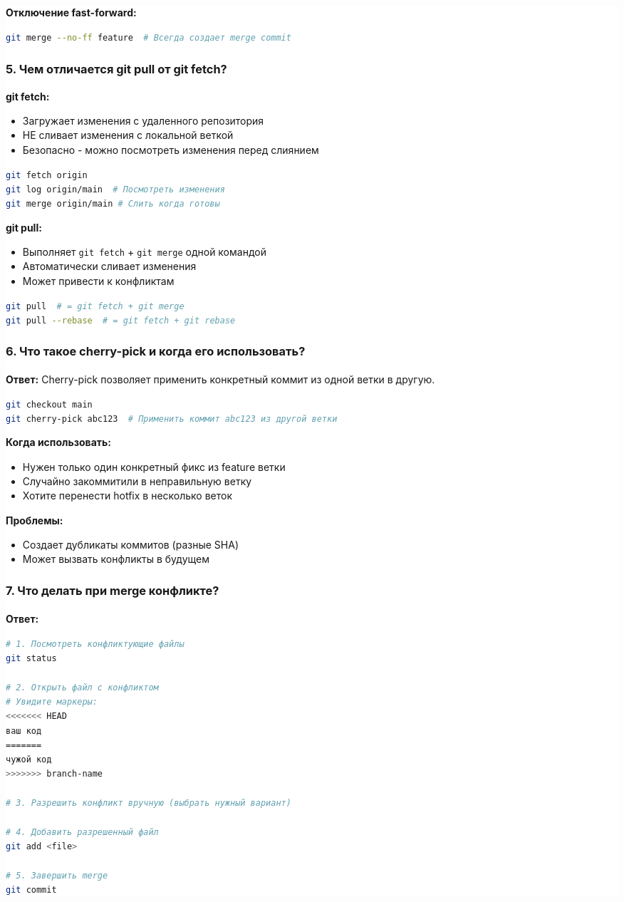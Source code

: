 **Отключение fast-forward:**
```bash
git merge --no-ff feature  # Всегда создает merge commit
```

### 5. Чем отличается git pull от git fetch?

**git fetch:**
- Загружает изменения с удаленного репозитория
- НЕ сливает изменения с локальной веткой
- Безопасно - можно посмотреть изменения перед слиянием

```bash
git fetch origin
git log origin/main  # Посмотреть изменения
git merge origin/main # Слить когда готовы
```

**git pull:**
- Выполняет `git fetch` + `git merge` одной командой
- Автоматически сливает изменения
- Может привести к конфликтам

```bash
git pull  # = git fetch + git merge
git pull --rebase  # = git fetch + git rebase
```

### 6. Что такое cherry-pick и когда его использовать?

**Ответ:**
Cherry-pick позволяет применить конкретный коммит из одной ветки в другую.

```bash
git checkout main
git cherry-pick abc123  # Применить коммит abc123 из другой ветки
```

**Когда использовать:**
- Нужен только один конкретный фикс из feature ветки
- Случайно закоммитили в неправильную ветку
- Хотите перенести hotfix в несколько веток

**Проблемы:**
- Создает дубликаты коммитов (разные SHA)
- Может вызвать конфликты в будущем

### 7. Что делать при merge конфликте?

**Ответ:**
```bash
# 1. Посмотреть конфликтующие файлы
git status

# 2. Открыть файл с конфликтом
# Увидите маркеры:
<<<<<<< HEAD
ваш код
=======
чужой код
>>>>>>> branch-name

# 3. Разрешить конфликт вручную (выбрать нужный вариант)

# 4. Добавить разрешенный файл
git add <file>

# 5. Завершить merge
git commit
```